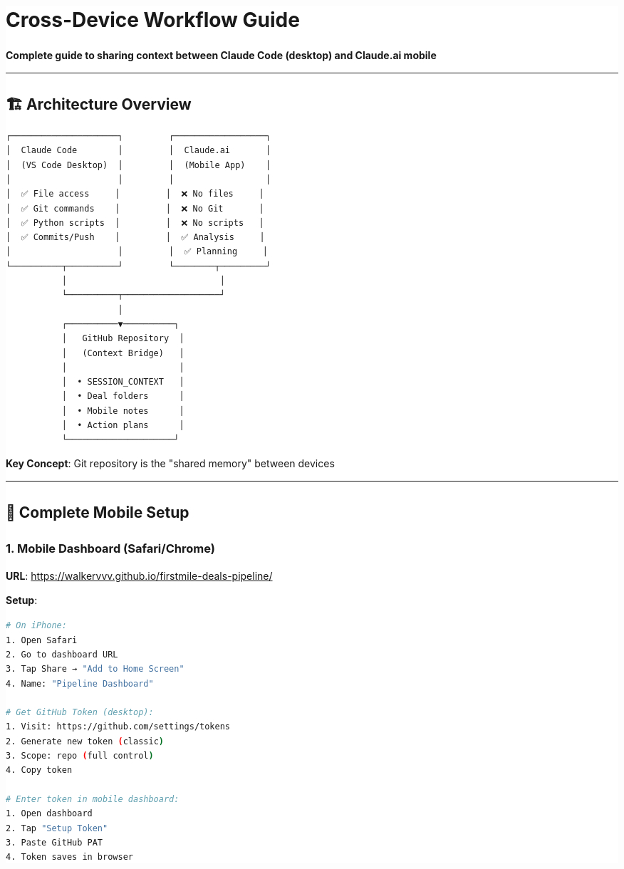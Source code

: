 # Cross-Device Workflow Guide

**Complete guide to sharing context between Claude Code (desktop) and Claude.ai mobile**

---

## 🏗️ Architecture Overview

```
┌─────────────────────┐         ┌──────────────────┐
│  Claude Code        │         │  Claude.ai       │
│  (VS Code Desktop)  │         │  (Mobile App)    │
│                     │         │                  │
│  ✅ File access     │         │  ❌ No files     │
│  ✅ Git commands    │         │  ❌ No Git       │
│  ✅ Python scripts  │         │  ❌ No scripts   │
│  ✅ Commits/Push    │         │  ✅ Analysis     │
│                     │         │  ✅ Planning     │
└──────────┬──────────┘         └────────┬─────────┘
           │                              │
           └──────────┬───────────────────┘
                      │
           ┌──────────▼──────────┐
           │   GitHub Repository  │
           │   (Context Bridge)   │
           │                      │
           │  • SESSION_CONTEXT   │
           │  • Deal folders      │
           │  • Mobile notes      │
           │  • Action plans      │
           └─────────────────────┘
```

**Key Concept**: Git repository is the "shared memory" between devices

---

## 📱 Complete Mobile Setup

### 1. Mobile Dashboard (Safari/Chrome)

**URL**: https://walkervvv.github.io/firstmile-deals-pipeline/

**Setup**:
```bash
# On iPhone:
1. Open Safari
2. Go to dashboard URL
3. Tap Share → "Add to Home Screen"
4. Name: "Pipeline Dashboard"

# Get GitHub Token (desktop):
1. Visit: https://github.com/settings/tokens
2. Generate new token (classic)
3. Scope: repo (full control)
4. Copy token

# Enter token in mobile dashboard:
1. Open dashboard
2. Tap "Setup Token"
3. Paste GitHub PAT
4. Token saves in browser
```
